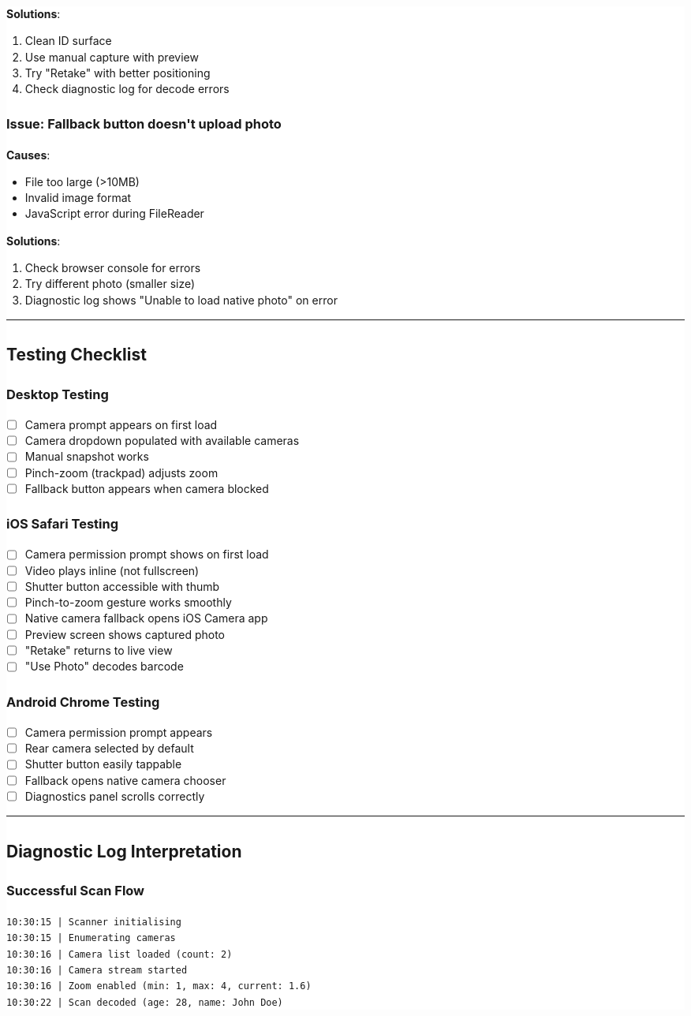 **Solutions**:
1. Clean ID surface
2. Use manual capture with preview
3. Try "Retake" with better positioning
4. Check diagnostic log for decode errors

### Issue: Fallback button doesn't upload photo
**Causes**:
- File too large (>10MB)
- Invalid image format
- JavaScript error during FileReader

**Solutions**:
1. Check browser console for errors
2. Try different photo (smaller size)
3. Diagnostic log shows "Unable to load native photo" on error

---

## Testing Checklist

### Desktop Testing
- [ ] Camera prompt appears on first load
- [ ] Camera dropdown populated with available cameras
- [ ] Manual snapshot works
- [ ] Pinch-zoom (trackpad) adjusts zoom
- [ ] Fallback button appears when camera blocked

### iOS Safari Testing
- [ ] Camera permission prompt shows on first load
- [ ] Video plays inline (not fullscreen)
- [ ] Shutter button accessible with thumb
- [ ] Pinch-to-zoom gesture works smoothly
- [ ] Native camera fallback opens iOS Camera app
- [ ] Preview screen shows captured photo
- [ ] "Retake" returns to live view
- [ ] "Use Photo" decodes barcode

### Android Chrome Testing
- [ ] Camera permission prompt appears
- [ ] Rear camera selected by default
- [ ] Shutter button easily tappable
- [ ] Fallback opens native camera chooser
- [ ] Diagnostics panel scrolls correctly

---

## Diagnostic Log Interpretation

### Successful Scan Flow
```
10:30:15 | Scanner initialising
10:30:15 | Enumerating cameras
10:30:16 | Camera list loaded (count: 2)
10:30:16 | Camera stream started
10:30:16 | Zoom enabled (min: 1, max: 4, current: 1.6)
10:30:22 | Scan decoded (age: 28, name: John Doe)
```
